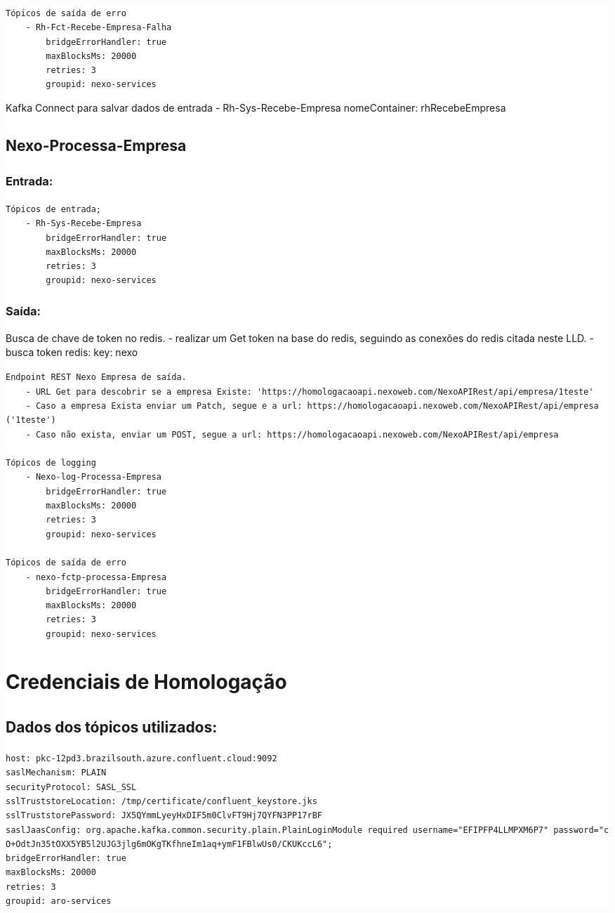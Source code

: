            
    Tópicos de saída de erro
        - Rh-Fct-Recebe-Empresa-Falha
            bridgeErrorHandler: true
            maxBlocksMs: 20000
            retries: 3
            groupid: nexo-services

   Kafka Connect para salvar dados de entrada
        - Rh-Sys-Recebe-Empresa
            nomeContainer: rhRecebeEmpresa            

##  Nexo-Processa-Empresa
### Entrada:
    Tópicos de entrada;
        - Rh-Sys-Recebe-Empresa
            bridgeErrorHandler: true
            maxBlocksMs: 20000
            retries: 3
            groupid: nexo-services
            

### Saída:

Busca de chave de token no redis.
        - realizar um Get token na base do redis, seguindo as conexões do redis citada neste LLD.
        - busca token redis: key: nexo

    Endpoint REST Nexo Empresa de saída.
        - URL Get para descobrir se a empresa Existe: 'https://homologacaoapi.nexoweb.com/NexoAPIRest/api/empresa/1teste'
        - Caso a empresa Exista enviar um Patch, segue e a url: https://homologacaoapi.nexoweb.com/NexoAPIRest/api/empresa('1teste')
        - Caso não exista, enviar um POST, segue a url: https://homologacaoapi.nexoweb.com/NexoAPIRest/api/empresa
                                                
    Tópicos de logging
        - Nexo-log-Processa-Empresa
            bridgeErrorHandler: true
            maxBlocksMs: 20000
            retries: 3
            groupid: nexo-services          

    Tópicos de saída de erro
        - nexo-fctp-processa-Empresa
            bridgeErrorHandler: true
            maxBlocksMs: 20000
            retries: 3
            groupid: nexo-services

# Credenciais de Homologação
## Dados dos tópicos utilizados:
    host: pkc-12pd3.brazilsouth.azure.confluent.cloud:9092
    saslMechanism: PLAIN
    securityProtocol: SASL_SSL
    sslTruststoreLocation: /tmp/certificate/confluent_keystore.jks
    sslTruststorePassword: JX5QYmmLyeyHxDIF5m0ClvFT9Hj7QYFN3PP17rBF
    saslJaasConfig: org.apache.kafka.common.security.plain.PlainLoginModule required username="EFIPFP4LLMPXM6P7" password="cO+OdtJn35tOXX5YB5l2UJG3jlg6mOKgTKfhneIm1aq+ymF1FBlwUs0/CKUKccL6";
    bridgeErrorHandler: true
    maxBlocksMs: 20000
    retries: 3
    groupid: aro-services
